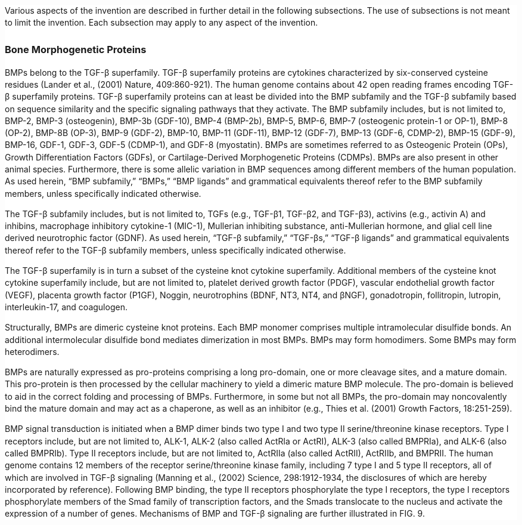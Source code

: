 Various aspects of the invention are described in further detail in the following subsections. The use of subsections is not meant to limit the invention. Each subsection may apply to any aspect of the invention.

### Bone Morphogenetic Proteins

BMPs belong to the TGF-β superfamily. TGF-β superfamily proteins are cytokines characterized by six-conserved cysteine residues (Lander et al., (2001) Nature, 409:860-921). The human genome contains about 42 open reading frames encoding TGF-β superfamily proteins. TGF-β superfamily proteins can at least be divided into the BMP subfamily and the TGF-β subfamily based on sequence similarity and the specific signaling pathways that they activate. The BMP subfamily includes, but is not limited to, BMP-2, BMP-3 (osteogenin), BMP-3b (GDF-10), BMP-4 (BMP-2b), BMP-5, BMP-6, BMP-7 (osteogenic protein-1 or OP-1), BMP-8 (OP-2), BMP-8B (OP-3), BMP-9 (GDF-2), BMP-10, BMP-11 (GDF-11), BMP-12 (GDF-7), BMP-13 (GDF-6, CDMP-2), BMP-15 (GDF-9), BMP-16, GDF-1, GDF-3, GDF-5 (CDMP-1), and GDF-8 (myostatin). BMPs are sometimes referred to as Osteogenic Protein (OPs), Growth Differentiation Factors (GDFs), or Cartilage-Derived Morphogenetic Proteins (CDMPs). BMPs are also present in other animal species. Furthermore, there is some allelic variation in BMP sequences among different members of the human population. As used herein, “BMP subfamily,” “BMPs,” “BMP ligands” and grammatical equivalents thereof refer to the BMP subfamily members, unless specifically indicated otherwise.

The TGF-β subfamily includes, but is not limited to, TGFs (e.g., TGF-β1, TGF-β2, and TGF-β3), activins (e.g., activin A) and inhibins, macrophage inhibitory cytokine-1 (MIC-1), Mullerian inhibiting substance, anti-Mullerian hormone, and glial cell line derived neurotrophic factor (GDNF). As used herein, “TGF-β subfamily,” “TGF-βs,” “TGF-β ligands” and grammatical equivalents thereof refer to the TGF-β subfamily members, unless specifically indicated otherwise.

The TGF-β superfamily is in turn a subset of the cysteine knot cytokine superfamily. Additional members of the cysteine knot cytokine superfamily include, but are not limited to, platelet derived growth factor (PDGF), vascular endothelial growth factor (VEGF), placenta growth factor (P1GF), Noggin, neurotrophins (BDNF, NT3, NT4, and βNGF), gonadotropin, follitropin, lutropin, interleukin-17, and coagulogen.

Structurally, BMPs are dimeric cysteine knot proteins. Each BMP monomer comprises multiple intramolecular disulfide bonds. An additional intermolecular disulfide bond mediates dimerization in most BMPs. BMPs may form homodimers. Some BMPs may form heterodimers.

BMPs are naturally expressed as pro-proteins comprising a long pro-domain, one or more cleavage sites, and a mature domain. This pro-protein is then processed by the cellular machinery to yield a dimeric mature BMP molecule. The pro-domain is believed to aid in the correct folding and processing of BMPs. Furthermore, in some but not all BMPs, the pro-domain may noncovalently bind the mature domain and may act as a chaperone, as well as an inhibitor (e.g., Thies et al. (2001) Growth Factors, 18:251-259).

BMP signal transduction is initiated when a BMP dimer binds two type I and two type II serine/threonine kinase receptors. Type I receptors include, but are not limited to, ALK-1, ALK-2 (also called ActRla or ActRI), ALK-3 (also called BMPRIa), and ALK-6 (also called BMPRIb). Type II receptors include, but are not limited to, ActRIIa (also called ActRII), ActRIIb, and BMPRII. The human genome contains 12 members of the receptor serine/threonine kinase family, including 7 type I and 5 type II receptors, all of which are involved in TGF-β signaling (Manning et al., (2002) Science, 298:1912-1934, the disclosures of which are hereby incorporated by reference). Following BMP binding, the type II receptors phosphorylate the type I receptors, the type I receptors phosphorylate members of the Smad family of transcription factors, and the Smads translocate to the nucleus and activate the expression of a number of genes. Mechanisms of BMP and TGF-β signaling are further illustrated in FIG. 9.
